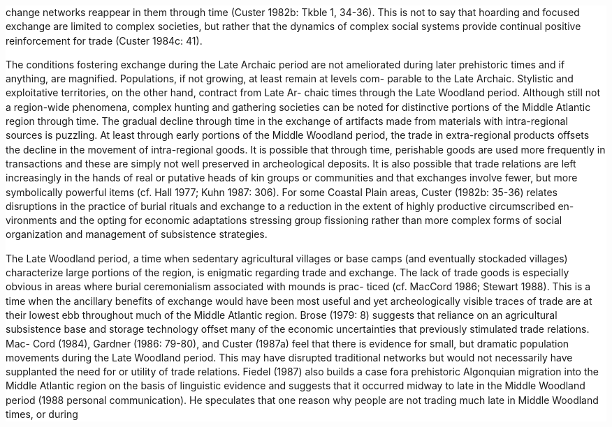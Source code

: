 change networks reappear in them through time (Custer 1982b: Tkble 1, 34-36). This is not to say that hoarding
and focused exchange are limited to complex societies, but rather that the dynamics of complex social systems
provide continual positive reinforcement for trade (Custer 1984c: 41).

The conditions fostering exchange during the Late Archaic period are not ameliorated during later
prehistoric times and if anything, are magnified. Populations, if not growing, at least remain at levels com-
parable to the Late Archaic. Stylistic and exploitative territories, on the other hand, contract from Late Ar-
chaic times through the Late Woodland period. Although still not a region-wide phenomena, complex hunting
and gathering societies can be noted for distinctive portions of the Middle Atlantic region through time.
The gradual decline through time in the exchange of artifacts made from materials with intra-regional
sources is puzzling. At least through early portions of the Middle Woodland period, the trade in extra-regional
products offsets the decline in the movement of intra-regional goods. It is possible that through time, perishable
goods are used more frequently in transactions and these are simply not well preserved in archeological
deposits. It is also possible that trade relations are left increasingly in the hands of real or putative heads
of kin groups or communities and that exchanges involve fewer, but more symbolically powerful items (cf.
Hall 1977; Kuhn 1987: 306). For some Coastal Plain areas, Custer (1982b: 35-36) relates disruptions in the
practice of burial rituals and exchange to a reduction in the extent of highly productive circumscribed en-
vironments and the opting for economic adaptations stressing group fissioning rather than more complex
forms of social organization and management of subsistence strategies.

The Late Woodland period, a time when sedentary agricultural villages or base camps (and eventually
stockaded villages) characterize large portions of the region, is enigmatic regarding trade and exchange. The
lack of trade goods is especially obvious in areas where burial ceremonialism associated with mounds is prac-
ticed (cf. MacCord 1986; Stewart 1988). This is a time when the ancillary benefits of exchange would have
been most useful and yet archeologically visible traces of trade are at their lowest ebb throughout much
of the Middle Atlantic region. Brose (1979: 8) suggests that reliance on an agricultural subsistence base and
storage technology offset many of the economic uncertainties that previously stimulated trade relations. Mac-
Cord (1984), Gardner (1986: 79-80), and Custer (1987a) feel that there is evidence for small, but dramatic
population movements during the Late Woodland period. This may have disrupted traditional networks but
would not necessarily have supplanted the need for or utility of trade relations. Fiedel (1987) also builds
a case fora prehistoric Algonquian migration into the Middle Atlantic region on the basis of linguistic evidence
and suggests that it occurred midway to late in the Middle Woodland period (1988 personal communication).
He speculates that one reason why people are not trading much late in Middle Woodland times, or during
